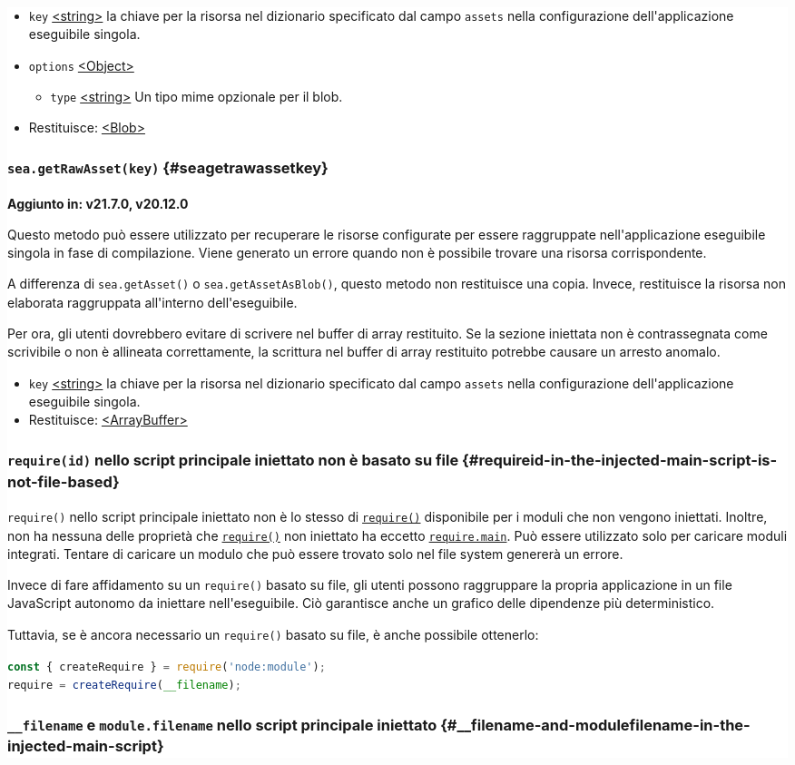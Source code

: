 - `key`  [\<string\>](https://developer.mozilla.org/en-US/docs/Web/JavaScript/Data_structures#String_type) la chiave per la risorsa nel dizionario specificato dal campo `assets` nella configurazione dell'applicazione eseguibile singola.
- `options` [\<Object\>](https://developer.mozilla.org/en-US/docs/Web/JavaScript/Reference/Global_Objects/Object)
    - `type` [\<string\>](https://developer.mozilla.org/en-US/docs/Web/JavaScript/Data_structures#String_type) Un tipo mime opzionale per il blob.
  
 
- Restituisce: [\<Blob\>](/it/nodejs/api/buffer#class-blob)

### `sea.getRawAsset(key)` {#seagetrawassetkey}

**Aggiunto in: v21.7.0, v20.12.0**

Questo metodo può essere utilizzato per recuperare le risorse configurate per essere raggruppate nell'applicazione eseguibile singola in fase di compilazione. Viene generato un errore quando non è possibile trovare una risorsa corrispondente.

A differenza di `sea.getAsset()` o `sea.getAssetAsBlob()`, questo metodo non restituisce una copia. Invece, restituisce la risorsa non elaborata raggruppata all'interno dell'eseguibile.

Per ora, gli utenti dovrebbero evitare di scrivere nel buffer di array restituito. Se la sezione iniettata non è contrassegnata come scrivibile o non è allineata correttamente, la scrittura nel buffer di array restituito potrebbe causare un arresto anomalo.

- `key`  [\<string\>](https://developer.mozilla.org/en-US/docs/Web/JavaScript/Data_structures#String_type) la chiave per la risorsa nel dizionario specificato dal campo `assets` nella configurazione dell'applicazione eseguibile singola.
- Restituisce: [\<ArrayBuffer\>](https://developer.mozilla.org/en-US/docs/Web/JavaScript/Reference/Global_Objects/ArrayBuffer)

### `require(id)` nello script principale iniettato non è basato su file {#requireid-in-the-injected-main-script-is-not-file-based}

`require()` nello script principale iniettato non è lo stesso di [`require()`](/it/nodejs/api/modules#requireid) disponibile per i moduli che non vengono iniettati. Inoltre, non ha nessuna delle proprietà che [`require()`](/it/nodejs/api/modules#requireid) non iniettato ha eccetto [`require.main`](/it/nodejs/api/modules#accessing-the-main-module). Può essere utilizzato solo per caricare moduli integrati. Tentare di caricare un modulo che può essere trovato solo nel file system genererà un errore.

Invece di fare affidamento su un `require()` basato su file, gli utenti possono raggruppare la propria applicazione in un file JavaScript autonomo da iniettare nell'eseguibile. Ciò garantisce anche un grafico delle dipendenze più deterministico.

Tuttavia, se è ancora necessario un `require()` basato su file, è anche possibile ottenerlo:

```js [ESM]
const { createRequire } = require('node:module');
require = createRequire(__filename);
```

### `__filename` e `module.filename` nello script principale iniettato {#__filename-and-modulefilename-in-the-injected-main-script}
